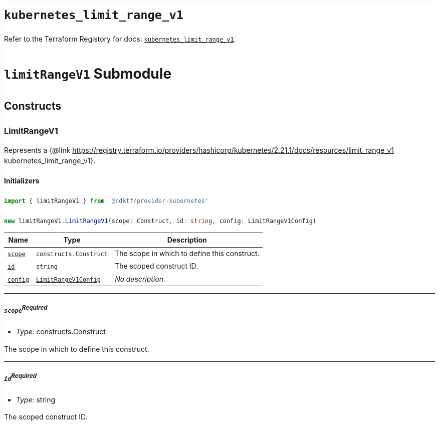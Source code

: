 # `kubernetes_limit_range_v1`

Refer to the Terraform Registory for docs: [`kubernetes_limit_range_v1`](https://registry.terraform.io/providers/hashicorp/kubernetes/2.21.1/docs/resources/limit_range_v1).

# `limitRangeV1` Submodule <a name="`limitRangeV1` Submodule" id="@cdktf/provider-kubernetes.limitRangeV1"></a>

## Constructs <a name="Constructs" id="Constructs"></a>

### LimitRangeV1 <a name="LimitRangeV1" id="@cdktf/provider-kubernetes.limitRangeV1.LimitRangeV1"></a>

Represents a {@link https://registry.terraform.io/providers/hashicorp/kubernetes/2.21.1/docs/resources/limit_range_v1 kubernetes_limit_range_v1}.

#### Initializers <a name="Initializers" id="@cdktf/provider-kubernetes.limitRangeV1.LimitRangeV1.Initializer"></a>

```typescript
import { limitRangeV1 } from '@cdktf/provider-kubernetes'

new limitRangeV1.LimitRangeV1(scope: Construct, id: string, config: LimitRangeV1Config)
```

| **Name** | **Type** | **Description** |
| --- | --- | --- |
| <code><a href="#@cdktf/provider-kubernetes.limitRangeV1.LimitRangeV1.Initializer.parameter.scope">scope</a></code> | <code>constructs.Construct</code> | The scope in which to define this construct. |
| <code><a href="#@cdktf/provider-kubernetes.limitRangeV1.LimitRangeV1.Initializer.parameter.id">id</a></code> | <code>string</code> | The scoped construct ID. |
| <code><a href="#@cdktf/provider-kubernetes.limitRangeV1.LimitRangeV1.Initializer.parameter.config">config</a></code> | <code><a href="#@cdktf/provider-kubernetes.limitRangeV1.LimitRangeV1Config">LimitRangeV1Config</a></code> | *No description.* |

---

##### `scope`<sup>Required</sup> <a name="scope" id="@cdktf/provider-kubernetes.limitRangeV1.LimitRangeV1.Initializer.parameter.scope"></a>

- *Type:* constructs.Construct

The scope in which to define this construct.

---

##### `id`<sup>Required</sup> <a name="id" id="@cdktf/provider-kubernetes.limitRangeV1.LimitRangeV1.Initializer.parameter.id"></a>

- *Type:* string

The scoped construct ID.
